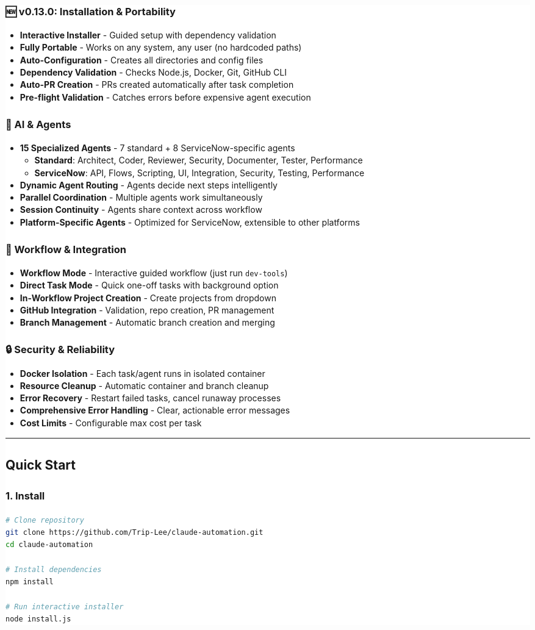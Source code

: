 ### 🆕 v0.13.0: Installation & Portability

- **Interactive Installer** - Guided setup with dependency validation
- **Fully Portable** - Works on any system, any user (no hardcoded paths)
- **Auto-Configuration** - Creates all directories and config files
- **Dependency Validation** - Checks Node.js, Docker, Git, GitHub CLI
- **Auto-PR Creation** - PRs created automatically after task completion
- **Pre-flight Validation** - Catches errors before expensive agent execution

### 🤖 AI & Agents

- **15 Specialized Agents** - 7 standard + 8 ServiceNow-specific agents
  - **Standard**: Architect, Coder, Reviewer, Security, Documenter, Tester, Performance
  - **ServiceNow**: API, Flows, Scripting, UI, Integration, Security, Testing, Performance
- **Dynamic Agent Routing** - Agents decide next steps intelligently
- **Parallel Coordination** - Multiple agents work simultaneously
- **Session Continuity** - Agents share context across workflow
- **Platform-Specific Agents** - Optimized for ServiceNow, extensible to other platforms

### 🚀 Workflow & Integration

- **Workflow Mode** - Interactive guided workflow (just run `dev-tools`)
- **Direct Task Mode** - Quick one-off tasks with background option
- **In-Workflow Project Creation** - Create projects from dropdown
- **GitHub Integration** - Validation, repo creation, PR management
- **Branch Management** - Automatic branch creation and merging

### 🔒 Security & Reliability

- **Docker Isolation** - Each task/agent runs in isolated container
- **Resource Cleanup** - Automatic container and branch cleanup
- **Error Recovery** - Restart failed tasks, cancel runaway processes
- **Comprehensive Error Handling** - Clear, actionable error messages
- **Cost Limits** - Configurable max cost per task

---

## Quick Start

### 1. Install

```bash
# Clone repository
git clone https://github.com/Trip-Lee/claude-automation.git
cd claude-automation

# Install dependencies
npm install

# Run interactive installer
node install.js
```
